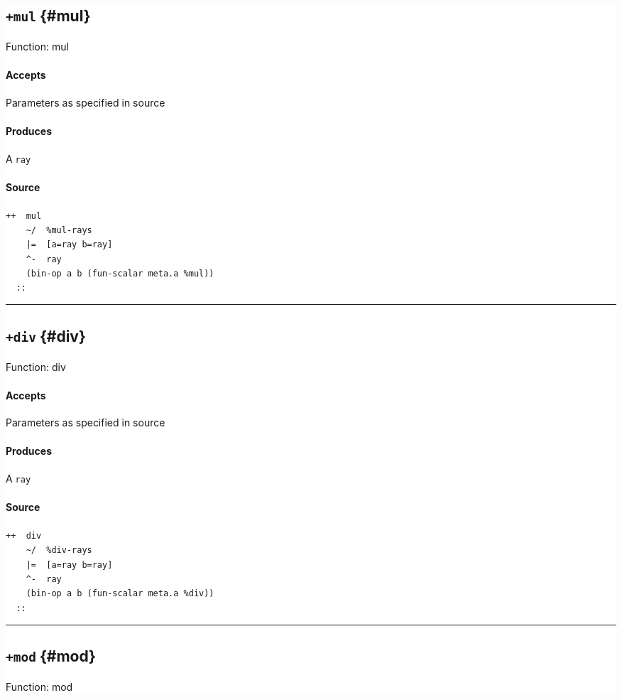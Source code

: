 
## `+mul` {#mul}

Function: mul

#### Accepts

Parameters as specified in source

#### Produces

A `ray`

#### Source

```hoon
++  mul
    ~/  %mul-rays
    |=  [a=ray b=ray]
    ^-  ray
    (bin-op a b (fun-scalar meta.a %mul))
  ::
```

---

## `+div` {#div}

Function: div

#### Accepts

Parameters as specified in source

#### Produces

A `ray`

#### Source

```hoon
++  div
    ~/  %div-rays
    |=  [a=ray b=ray]
    ^-  ray
    (bin-op a b (fun-scalar meta.a %div))
  ::
```

---

## `+mod` {#mod}

Function: mod
